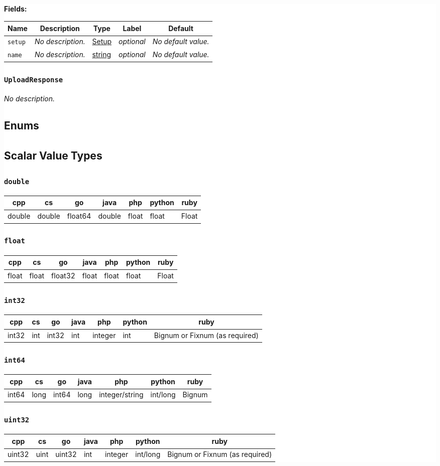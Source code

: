 **Fields:**

| Name | Description | Type | Label | Default |
| ---- | ------------| ---- | ----- | ------- |
| `setup` | _No description._ | [Setup](#setup) | _optional_ | _No default value._ |
| `name` | _No description._ | [string](#string) | _optional_ | _No default value._ |

### `UploadResponse`

_No description._


## Enums


## Scalar Value Types

### `double`

| cpp | cs | go | java | php | python | ruby |
| --- | -- | -- | ---- | --- | ------ | ---- |
| double | double | float64 | double | float | float | Float |


### `float`

| cpp | cs | go | java | php | python | ruby |
| --- | -- | -- | ---- | --- | ------ | ---- |
| float | float | float32 | float | float | float | Float |


### `int32`

| cpp | cs | go | java | php | python | ruby |
| --- | -- | -- | ---- | --- | ------ | ---- |
| int32 | int | int32 | int | integer | int | Bignum or Fixnum (as required) |


### `int64`

| cpp | cs | go | java | php | python | ruby |
| --- | -- | -- | ---- | --- | ------ | ---- |
| int64 | long | int64 | long | integer/string | int/long | Bignum |


### `uint32`

| cpp | cs | go | java | php | python | ruby |
| --- | -- | -- | ---- | --- | ------ | ---- |
| uint32 | uint | uint32 | int | integer | int/long | Bignum or Fixnum (as required) |
